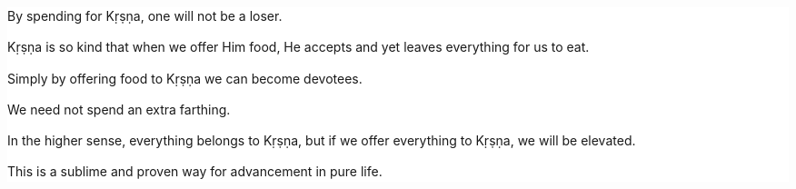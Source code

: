 By spending for Kṛṣṇa, one will not be a loser.

Kṛṣṇa is so kind that when we offer Him food, He accepts and yet leaves everything for us to eat.

Simply by offering food to Kṛṣṇa we can become devotees.

We need not spend an extra farthing.

In the higher sense, everything belongs to Kṛṣṇa, but if we offer everything to Kṛṣṇa, we will be elevated.

This is a sublime and proven way for advancement in pure life.

